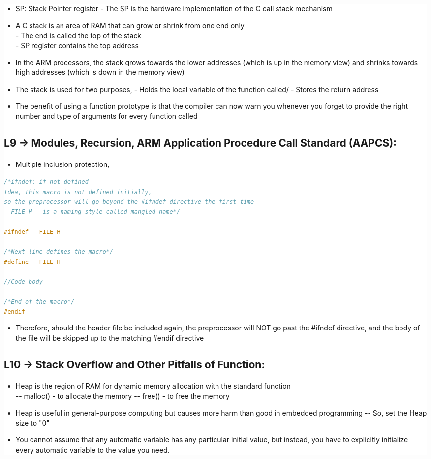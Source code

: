 - SP: Stack Pointer register
      - The SP is the hardware implementation of the C call stack mechanism
- A C stack is an area of RAM that can grow or shrink from one end only\
      - The end is called the top of the stack\
      - SP register contains the top address

- In the ARM processors, the stack grows towards the lower addresses (which is up in the memory view) and shrinks towards high addresses (which is down in the memory view)

- The stack is used for two purposes,
      - Holds the local variable of the function called/
      - Stores the return address

- The benefit of using a function prototype is that the compiler can now warn you whenever you forget to provide the right number and type of arguments for every function called


## L9 -> Modules, Recursion, ARM Application Procedure Call Standard (AAPCS):

- Multiple inclusion protection,

```c
/*ifndef: if-not-defined
Idea, this macro is not defined initially,
so the preprocessor will go beyond the #ifndef directive the first time
__FILE_H__ is a naming style called mangled name*/

#ifndef __FILE_H__

/*Next line defines the macro*/
#define __FILE_H__ 

//Code body

/*End of the macro*/
#endif
```

- Therefore, should the header file be included again, the preprocessor will NOT go past the #ifndef directive, and the body of the file will be skipped up to the matching #endif directive


## L10 -> Stack Overflow and Other Pitfalls of Function:

- Heap is the region of RAM for dynamic memory allocation with the standard function\
      -- malloc() - to allocate the memory
      -- free() - to free the memory

- Heap is useful in general-purpose computing but causes more harm than good in embedded programming
      -- So, set the Heap size to "0"

- You cannot assume that any automatic variable has any particular initial value, but instead, you have to explicitly initialize every automatic variable to the value you need.
